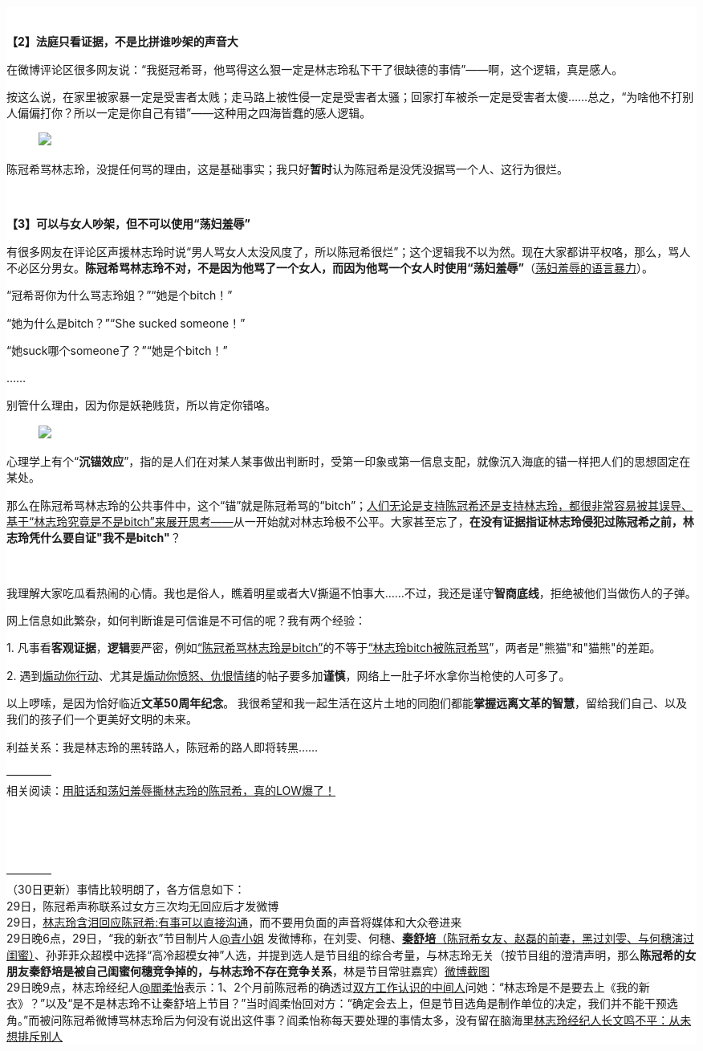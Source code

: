  <p class="ztext-empty-paragraph"><br></p>
 <p data-pid="7ho9aKWa"><b>【2】法庭只看证据，不是比拼谁吵架的声音大</b></p>
 <p data-pid="9DlsDo8T">在微博评论区很多网友说：“我挺冠希哥，他骂得这么狠一定是林志玲私下干了很缺德的事情”——啊，这个逻辑，真是感人。</p>
 <p data-pid="kH-gN7Vj">按这么说，在家里被家暴一定是受害者太贱；走马路上被性侵一定是受害者太骚；回家打车被杀一定是受害者太傻……总之，“为啥他不打别人偏偏打你？所以一定是你自己有错”——这种用之四海皆蠢的感人逻辑。</p>
 <figure data-size="normal">
  <img src="https://picx.zhimg.com/50/v2-880b1bac839b6ac1953293fe910e8bf2_720w.jpg?source=1940ef5c" data-caption="" data-size="normal" data-rawwidth="231" data-rawheight="280" data-original-token="v2-880b1bac839b6ac1953293fe910e8bf2" data-default-watermark-src="https://picx.zhimg.com/50/v2-af1fb153d3d3dde6001f0545bae86d2a_720w.jpg?source=1940ef5c" class="content_image" width="231">
 </figure>
 <p data-pid="DuOwcrP_">陈冠希骂林志玲，没提任何骂的理由，这是基础事实；我只好<b>暂时</b>认为陈冠希是没凭没据骂一个人、这行为很烂。</p>
 <p class="ztext-empty-paragraph"><br></p>
 <p data-pid="nrf8ABtr"><b>【3】可以与女人吵架，但不可以使用“荡妇羞辱”</b></p>
 <p data-pid="giN5MWUJ">有很多网友在评论区声援林志玲时说“男人骂女人太没风度了，所以陈冠希很烂”；这个逻辑我不以为然。现在大家都讲平权咯，那么，骂人不必区分男女。<b>陈冠希骂林志玲不对，不是因为他骂了一个女人，而因为他骂一个女人时使用“荡妇羞辱”</b>（<a href="https://link.zhihu.com/?target=http%3A//www.guokr.com/article/438562/" class=" wrap external" target="_blank" rel="nofollow noreferrer">荡妇羞辱的语言暴力</a>）。</p>
 <p data-pid="vMBdwRCB">“冠希哥你为什么骂志玲姐？”“她是个bitch！”</p>
 <p data-pid="xca98Gfe">“她为什么是bitch？”“She sucked someone！”</p>
 <p data-pid="8ONyqy4M">“她suck哪个someone了？”“她是个bitch！”</p>
 <p data-pid="d23pt8tO">……</p>
 <p data-pid="fLAm7ILx">别管什么理由，因为你是妖艳贱货，所以肯定你错咯。</p>
 <figure data-size="normal">
  <img src="https://pic1.zhimg.com/50/v2-8fbd1b43afb02114abd874e3de6c4341_720w.jpg?source=1940ef5c" data-caption="" data-size="normal" data-rawwidth="750" data-rawheight="438" data-original-token="v2-8fbd1b43afb02114abd874e3de6c4341" data-default-watermark-src="https://picx.zhimg.com/50/v2-7494a95c444833427e0f18ed864d740e_720w.jpg?source=1940ef5c" class="origin_image zh-lightbox-thumb" width="750" data-original="https://picx.zhimg.com/v2-8fbd1b43afb02114abd874e3de6c4341_r.jpg?source=1940ef5c">
 </figure>
 <p data-pid="ZAhxnTrK">心理学上有个“<b>沉锚效应</b>”，指的是人们在对某人某事做出判断时，受第一印象或第一信息支配，就像沉入海底的锚一样把人们的思想固定在某处。</p>
 <p data-pid="JOeubCxx">那么在陈冠希骂林志玲的公共事件中，这个“锚”就是陈冠希骂的“bitch”；<u>人们无论是支持陈冠希还是支持林志玲，都很非常容易被其误导、基于“林志玲究竟是不是bitch”来展开思考——</u>从一开始就对林志玲极不公平。大家甚至忘了，<b>在没有证据指证林志玲侵犯过陈冠希之前，林志玲凭什么要自证"我不是bitch"</b>？</p>
 <p class="ztext-empty-paragraph"><br></p>
 <p data-pid="_gqdL1WJ">我理解大家吃瓜看热闹的心情。我也是俗人，瞧着明星或者大V撕逼不怕事大……不过，我还是谨守<b>智商底线</b>，拒绝被他们当做伤人的子弹。</p>
 <p data-pid="KP0efjAW">网上信息如此繁杂，如何判断谁是可信谁是不可信的呢？我有两个经验：</p>
 <p data-pid="ID2d16HK">1. 凡事看<b>客观证据</b>，<b>逻辑</b>要严密，例如<u>“陈冠希骂林志玲是bitch”</u>的不等于<u>“林志玲bitch被陈冠希骂</u>”，两者是"熊猫"和"猫熊"的差距。</p>
 <p data-pid="MXlaVVF7">2. 遇到<u>煽动你行动</u>、尤其是<u>煽动你愤怒、仇恨情绪</u>的帖子要多加<b>谨慎</b>，网络上一肚子坏水拿你当枪使的人可多了。</p>
 <p data-pid="W5mgiRmr">以上啰嗦，是因为恰好临近<b>文革50周年纪念</b>。 我很希望和我一起生活在这片土地的同胞们都能<b>掌握远离文革的智慧</b>，留给我们自己、以及我们的孩子们一个更美好文明的未来。</p>
 <p data-pid="7OSTUfom">利益关系：我是林志玲的黑转路人，陈冠希的路人即将转黑……</p>
 <p data-pid="Js6elJsl">————<br>
  相关阅读：<a href="https://link.zhihu.com/?target=http%3A//weibo.com/ttarticle/p/show%3Fid%3D2309404002358450381554" class=" wrap external" target="_blank" rel="nofollow noreferrer">用脏话和荡妇羞辱撕林志玲的陈冠希，真的LOW爆了！</a></p>
 <p class="ztext-empty-paragraph"><br></p>
 <p class="ztext-empty-paragraph"><br></p>
 <p data-pid="EH_or9su">————<br>
  （30日更新）事情比较明朗了，各方信息如下：<br>
  29日，陈冠希声称联系过女方三次均无回应后才发微博<br>
  29日，<a href="https://link.zhihu.com/?target=http%3A//ent.sina.com.cn/s/h/2016-07-29/doc-ifxunyxy6008894.shtml" class=" wrap external" target="_blank" rel="nofollow noreferrer">林志玲含泪回应陈冠希:有事可以直接沟通</a>，而不要用负面的声音将媒体和大众卷进来<br>
  29日晚6点，29日，“我的新衣”节目制片人<a href="https://link.zhihu.com/?target=http%3A//weibo.com/n/%25E9%259D%2592%25E5%25B0%258F%25E5%25A7%2590%3Frefer_flag%3D1001030001_" class=" wrap external" target="_blank" rel="nofollow noreferrer">@青小姐</a> 发微博称，在刘雯、何穗、<u><b>秦舒培</b>（陈冠希女友、赵磊的前妻，黑过刘雯、与何穗演过闺蜜）</u>、孙菲菲众超模中选择“高冷超模女神”人选，并提到选人是节目组的综合考量，与林志玲无关（按节目组的澄清声明，那么<b>陈冠希的女朋友秦舒培是被自己闺蜜何穗竞争掉的，与林志玲不存在竞争关系</b>，林是节目常驻嘉宾）<a href="https://link.zhihu.com/?target=http%3A//weibo.com/2110705772/E18XxkNpH%3Frefer_flag%3D1001030103_%26type%3Dcomment%23_rnd1469843172904" class=" wrap external" target="_blank" rel="nofollow noreferrer">微博截图</a><br>
  29日晚9点，林志玲经纪人<a href="https://link.zhihu.com/?target=http%3A//weibo.com/n/%25E9%2596%25BB%25E6%259F%2594%25E6%2580%25A1%3Ffrom%3Dfeed%26loc%3Dat" class=" wrap external" target="_blank" rel="nofollow noreferrer">@閻柔怡</a>表示：1、2个月前陈冠希的确透过<u>双方工作认识的中间人</u>问她：“林志玲是不是要去上《我的新衣》？”以及“是不是林志玲不让秦舒培上节目？”当时阎柔怡回对方：“确定会去上，但是节目选角是制作单位的决定，我们并不能干预选角。”而被问陈冠希微博骂林志玲后为何没有说出这件事？阎柔怡称每天要处理的事情太多，没有留在脑海里<a href="https://link.zhihu.com/?target=http%3A//ent.sina.com.cn/tv/zy/2016-07-30/doc-ifxunyya2777687.shtml" class=" wrap external" target="_blank" rel="nofollow noreferrer">林志玲经纪人长文鸣不平：从未想排斥别人</a><br>